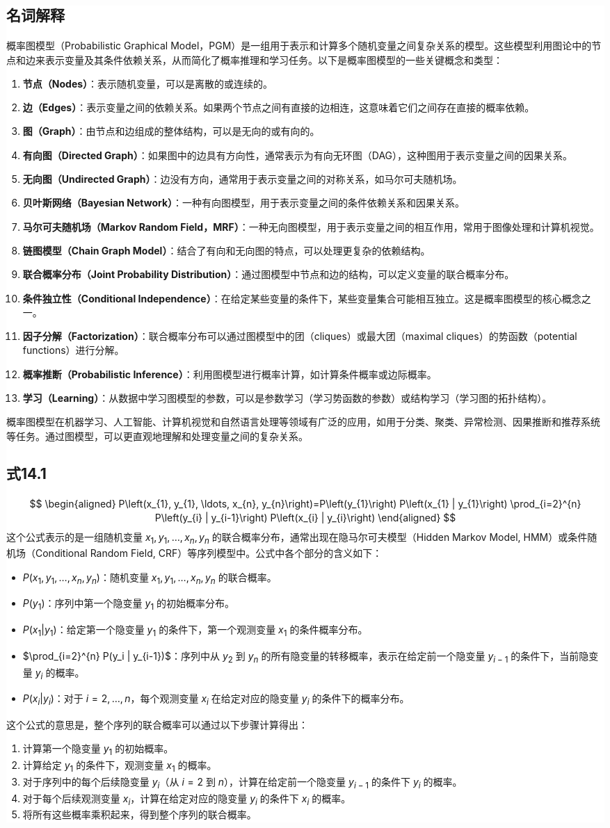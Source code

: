 ## 名词解释
概率图模型（Probabilistic Graphical Model，PGM）是一组用于表示和计算多个随机变量之间复杂关系的模型。这些模型利用图论中的节点和边来表示变量及其条件依赖关系，从而简化了概率推理和学习任务。以下是概率图模型的一些关键概念和类型：

1. **节点（Nodes）**：表示随机变量，可以是离散的或连续的。

2. **边（Edges）**：表示变量之间的依赖关系。如果两个节点之间有直接的边相连，这意味着它们之间存在直接的概率依赖。

3. **图（Graph）**：由节点和边组成的整体结构，可以是无向的或有向的。

4. **有向图（Directed Graph）**：如果图中的边具有方向性，通常表示为有向无环图（DAG），这种图用于表示变量之间的因果关系。

5. **无向图（Undirected Graph）**：边没有方向，通常用于表示变量之间的对称关系，如马尔可夫随机场。

6. **贝叶斯网络（Bayesian Network）**：一种有向图模型，用于表示变量之间的条件依赖关系和因果关系。

7. **马尔可夫随机场（Markov Random Field，MRF）**：一种无向图模型，用于表示变量之间的相互作用，常用于图像处理和计算机视觉。

8. **链图模型（Chain Graph Model）**：结合了有向和无向图的特点，可以处理更复杂的依赖结构。

9. **联合概率分布（Joint Probability Distribution）**：通过图模型中节点和边的结构，可以定义变量的联合概率分布。

10. **条件独立性（Conditional Independence）**：在给定某些变量的条件下，某些变量集合可能相互独立。这是概率图模型的核心概念之一。

11. **因子分解（Factorization）**：联合概率分布可以通过图模型中的团（cliques）或最大团（maximal cliques）的势函数（potential functions）进行分解。

12. **概率推断（Probabilistic Inference）**：利用图模型进行概率计算，如计算条件概率或边际概率。

13. **学习（Learning）**：从数据中学习图模型的参数，可以是参数学习（学习势函数的参数）或结构学习（学习图的拓扑结构）。

概率图模型在机器学习、人工智能、计算机视觉和自然语言处理等领域有广泛的应用，如用于分类、聚类、异常检测、因果推断和推荐系统等任务。通过图模型，可以更直观地理解和处理变量之间的复杂关系。


## 式14.1
$$
\begin{aligned}
P\left(x_{1}, y_{1}, \ldots, x_{n}, y_{n}\right)=P\left(y_{1}\right) P\left(x_{1} | y_{1}\right) \prod_{i=2}^{n} P\left(y_{i} | y_{i-1}\right) P\left(x_{i} | y_{i}\right)
\end{aligned}
$$
这个公式表示的是一组随机变量 $x_1, y_1, \ldots, x_n, y_n$ 的联合概率分布，通常出现在隐马尔可夫模型（Hidden Markov Model, HMM）或条件随机场（Conditional Random Field, CRF）等序列模型中。公式中各个部分的含义如下：

- $P(x_1, y_1, \ldots, x_n, y_n)$：随机变量 $x_1, y_1, \ldots, x_n, y_n$ 的联合概率。

- $P(y_1)$：序列中第一个隐变量 $y_1$ 的初始概率分布。

- $P(x_1 | y_1)$：给定第一个隐变量 $y_1$ 的条件下，第一个观测变量 $x_1$ 的条件概率分布。

- $\prod_{i=2}^{n} P(y_i | y_{i-1})$：序列中从 $y_2$ 到 $y_n$ 的所有隐变量的转移概率，表示在给定前一个隐变量 $y_{i-1}$ 的条件下，当前隐变量 $y_i$ 的概率。

- $P(x_i | y_i)$：对于 $i = 2, \ldots, n$，每个观测变量 $x_i$ 在给定对应的隐变量 $y_i$ 的条件下的概率分布。

这个公式的意思是，整个序列的联合概率可以通过以下步骤计算得出：

1. 计算第一个隐变量 $y_1$ 的初始概率。
2. 计算给定 $y_1$ 的条件下，观测变量 $x_1$ 的概率。
3. 对于序列中的每个后续隐变量 $y_i$（从 $i = 2$ 到 $n$），计算在给定前一个隐变量 $y_{i-1}$ 的条件下 $y_i$ 的概率。
4. 对于每个后续观测变量 $x_i$，计算在给定对应的隐变量 $y_i$ 的条件下 $x_i$ 的概率。
5. 将所有这些概率乘积起来，得到整个序列的联合概率。
